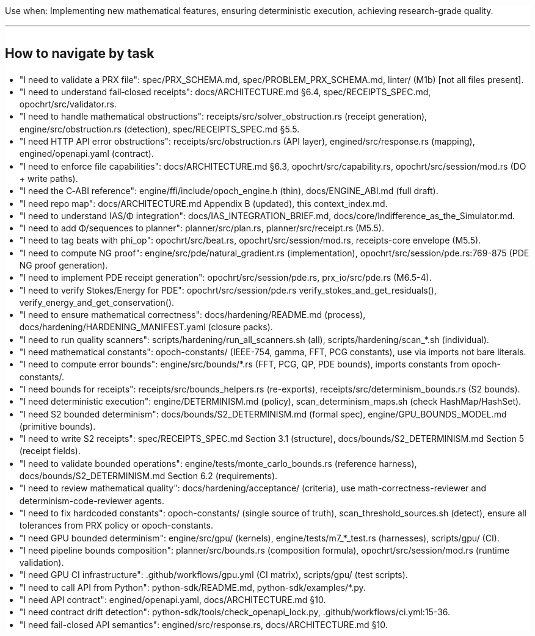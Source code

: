 Use when: Implementing new mathematical features, ensuring deterministic execution, achieving research-grade quality.

---

## How to navigate by task

- "I need to validate a PRX file": spec/PRX_SCHEMA.md, spec/PROBLEM_PRX_SCHEMA.md, linter/ (M1b) [not all files present].
- "I need to understand fail‑closed receipts": docs/ARCHITECTURE.md §6.4, spec/RECEIPTS_SPEC.md, opochrt/src/validator.rs.
- "I need to handle mathematical obstructions": receipts/src/solver_obstruction.rs (receipt generation), engine/src/obstruction.rs (detection), spec/RECEIPTS_SPEC.md §5.5.
- "I need HTTP API error obstructions": receipts/src/obstruction.rs (API layer), engined/src/response.rs (mapping), engined/openapi.yaml (contract).
- "I need to enforce file capabilities": docs/ARCHITECTURE.md §6.3, opochrt/src/capability.rs, opochrt/src/session/mod.rs (DO + write paths).
- "I need the C‑ABI reference": engine/ffi/include/opoch_engine.h (thin), docs/ENGINE_ABI.md (full draft).
- "I need repo map": docs/ARCHITECTURE.md Appendix B (updated), this context_index.md.
- "I need to understand IAS/Φ integration": docs/IAS_INTEGRATION_BRIEF.md, docs/core/Indifference_as_the_Simulator.md.
- "I need to add Φ/sequences to planner": planner/src/plan.rs, planner/src/receipt.rs (M5.5).
- "I need to tag beats with phi_op": opochrt/src/beat.rs, opochrt/src/session/mod.rs, receipts-core envelope (M5.5).
- "I need to compute NG proof": engine/src/pde/natural_gradient.rs (implementation), opochrt/src/session/pde.rs:769-875 (PDE NG proof generation).
- "I need to implement PDE receipt generation": opochrt/src/session/pde.rs, prx_io/src/pde.rs (M6.5-4).
- "I need to verify Stokes/Energy for PDE": opochrt/src/session/pde.rs verify_stokes_and_get_residuals(), verify_energy_and_get_conservation().
- "I need to ensure mathematical correctness": docs/hardening/README.md (process), docs/hardening/HARDENING_MANIFEST.yaml (closure packs).
- "I need to run quality scanners": scripts/hardening/run_all_scanners.sh (all), scripts/hardening/scan_*.sh (individual).
- "I need mathematical constants": opoch-constants/ (IEEE-754, gamma, FFT, PCG constants), use via imports not bare literals.
- "I need to compute error bounds": engine/src/bounds/*.rs (FFT, PCG, QP, PDE bounds), imports constants from opoch-constants/.
- "I need bounds for receipts": receipts/src/bounds_helpers.rs (re-exports), receipts/src/determinism_bounds.rs (S2 bounds).
- "I need deterministic execution": engine/DETERMINISM.md (policy), scan_determinism_maps.sh (check HashMap/HashSet).
- "I need S2 bounded determinism": docs/bounds/S2_DETERMINISM.md (formal spec), engine/GPU_BOUNDS_MODEL.md (primitive bounds).
- "I need to write S2 receipts": spec/RECEIPTS_SPEC.md Section 3.1 (structure), docs/bounds/S2_DETERMINISM.md Section 5 (receipt fields).
- "I need to validate bounded operations": engine/tests/monte_carlo_bounds.rs (reference harness), docs/bounds/S2_DETERMINISM.md Section 6.2 (requirements).
- "I need to review mathematical quality": docs/hardening/acceptance/ (criteria), use math-correctness-reviewer and determinism-code-reviewer agents.
- "I need to fix hardcoded constants": opoch-constants/ (single source of truth), scan_threshold_sources.sh (detect), ensure all tolerances from PRX policy or opoch-constants.
- "I need GPU bounded determinism": engine/src/gpu/ (kernels), engine/tests/m7_*_test.rs (harnesses), scripts/gpu/ (CI).
- "I need pipeline bounds composition": planner/src/bounds.rs (composition formula), opochrt/src/session/mod.rs (runtime validation).
- "I need GPU CI infrastructure": .github/workflows/gpu.yml (CI matrix), scripts/gpu/ (test scripts).
- "I need to call API from Python": python-sdk/README.md, python-sdk/examples/*.py.
- "I need API contract": engined/openapi.yaml, docs/ARCHITECTURE.md §10.
- "I need contract drift detection": python-sdk/tools/check_openapi_lock.py, .github/workflows/ci.yml:15-36.
- "I need fail-closed API semantics": engined/src/response.rs, docs/ARCHITECTURE.md §10.
